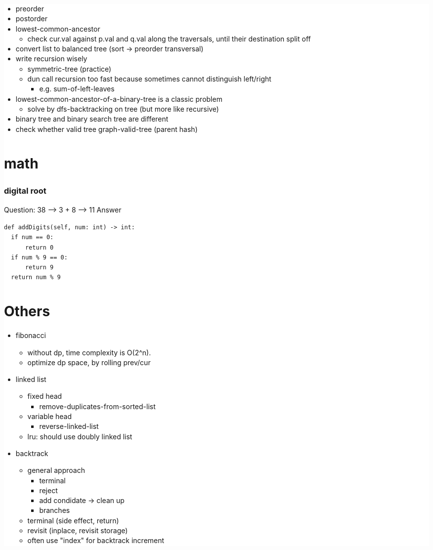   - preorder
  - postorder
- lowest-common-ancestor
  - check cur.val against p.val and q.val along the traversals, until their destination split off
- convert list to balanced tree (sort -> preorder transversal)
- write recursion wisely
  - symmetric-tree (practice)
  - dun call recursion too fast because sometimes cannot distinguish left/right
    - e.g. sum-of-left-leaves
- lowest-common-ancestor-of-a-binary-tree is a classic problem 
  - solve by dfs-backtracking on tree (but more like recursive)
- binary tree and binary search tree are different
- check whether valid tree graph-valid-tree (parent hash)

# math
### digital root
Question: 38 --> 3 + 8 --> 11
Answer
```
def addDigits(self, num: int) -> int:
  if num == 0:
      return 0
  if num % 9 == 0:
      return 9
  return num % 9
```

# Others
- fibonacci
  - without dp, time complexity is O(2^n). 
  - optimize dp space, by rolling prev/cur

- linked list
  - fixed head
    - remove-duplicates-from-sorted-list
  - variable head
    - reverse-linked-list
  - lru: should use doubly linked list


- backtrack
  - general approach
    - terminal
    - reject
    - add condidate -> clean up
    - branches
  - terminal (side effect, return)
  - revisit (inplace, revisit storage)
  - often use "index" for backtrack increment
